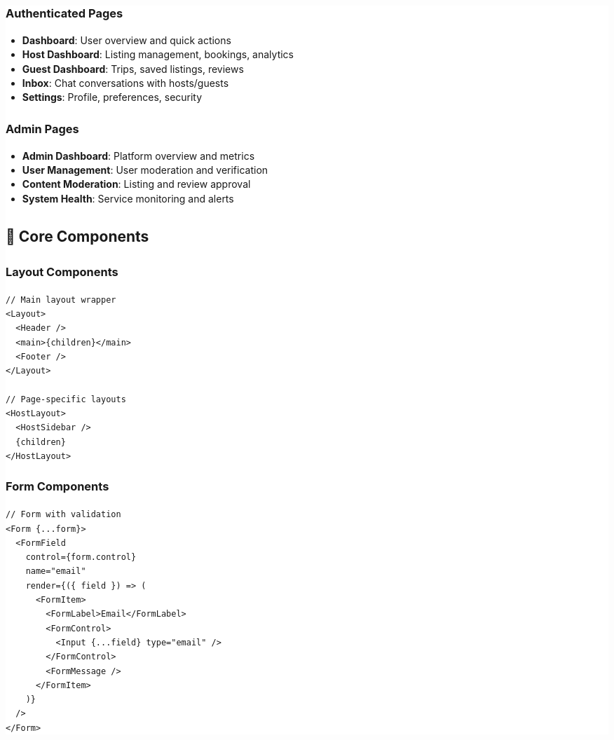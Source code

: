 ### Authenticated Pages

- **Dashboard**: User overview and quick actions
- **Host Dashboard**: Listing management, bookings, analytics
- **Guest Dashboard**: Trips, saved listings, reviews
- **Inbox**: Chat conversations with hosts/guests
- **Settings**: Profile, preferences, security

### Admin Pages

- **Admin Dashboard**: Platform overview and metrics
- **User Management**: User moderation and verification
- **Content Moderation**: Listing and review approval
- **System Health**: Service monitoring and alerts

## 🧩 Core Components

### Layout Components

```tsx
// Main layout wrapper
<Layout>
  <Header />
  <main>{children}</main>
  <Footer />
</Layout>

// Page-specific layouts
<HostLayout>
  <HostSidebar />
  {children}
</HostLayout>
```

### Form Components

```tsx
// Form with validation
<Form {...form}>
  <FormField
    control={form.control}
    name="email"
    render={({ field }) => (
      <FormItem>
        <FormLabel>Email</FormLabel>
        <FormControl>
          <Input {...field} type="email" />
        </FormControl>
        <FormMessage />
      </FormItem>
    )}
  />
</Form>
```
